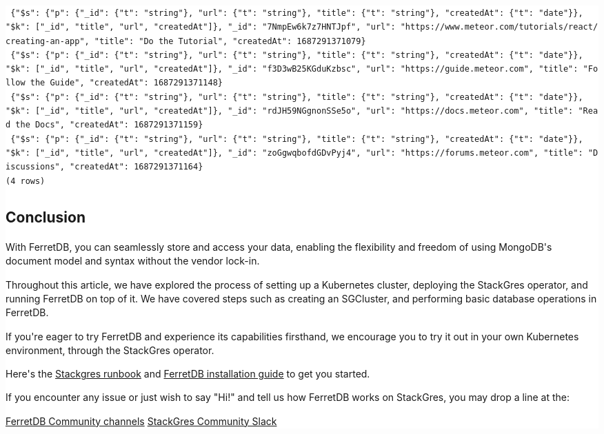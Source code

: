 ```text
 {"$s": {"p": {"_id": {"t": "string"}, "url": {"t": "string"}, "title": {"t": "string"}, "createdAt": {"t": "date"}}, "$k": ["_id", "title", "url", "createdAt"]}, "_id": "7NmpEw6k7z7HNTJpf", "url": "https://www.meteor.com/tutorials/react/creating-an-app", "title": "Do the Tutorial", "createdAt": 1687291371079}
 {"$s": {"p": {"_id": {"t": "string"}, "url": {"t": "string"}, "title": {"t": "string"}, "createdAt": {"t": "date"}}, "$k": ["_id", "title", "url", "createdAt"]}, "_id": "f3D3wB25KGduKzbsc", "url": "https://guide.meteor.com", "title": "Follow the Guide", "createdAt": 1687291371148}
 {"$s": {"p": {"_id": {"t": "string"}, "url": {"t": "string"}, "title": {"t": "string"}, "createdAt": {"t": "date"}}, "$k": ["_id", "title", "url", "createdAt"]}, "_id": "rdJH59NGgnonSSe5o", "url": "https://docs.meteor.com", "title": "Read the Docs", "createdAt": 1687291371159}
 {"$s": {"p": {"_id": {"t": "string"}, "url": {"t": "string"}, "title": {"t": "string"}, "createdAt": {"t": "date"}}, "$k": ["_id", "title", "url", "createdAt"]}, "_id": "zoGgwqbofdGDvPyj4", "url": "https://forums.meteor.com", "title": "Discussions", "createdAt": 1687291371164}
(4 rows)
```

## Conclusion

With FerretDB, you can seamlessly store and access your data, enabling the flexibility and freedom of using MongoDB's document model and syntax without the vendor lock-in.

Throughout this article, we have explored the process of setting up a Kubernetes cluster, deploying the StackGres operator, and running FerretDB on top of it.
We have covered steps such as creating an SGCluster, and performing basic database operations in FerretDB.

If you're eager to try FerretDB and experience its capabilities firsthand, we encourage you to try it out in your own Kubernetes environment, through the StackGres operator.

Here's the [Stackgres runbook](https://stackgres.io/doc/latest/runbooks/ferretdb-stackgres/) and [FerretDB installation guide](https://docs.ferretdb.io/quickstart-guide/) to get you started.

If you encounter any issue or just wish to say "Hi!" and tell us how FerretDB works on StackGres, you may drop a line at the:

[FerretDB Community channels](https://docs.ferretdb.io/#community)
[StackGres Community Slack](https://slack.stackgres.io)
